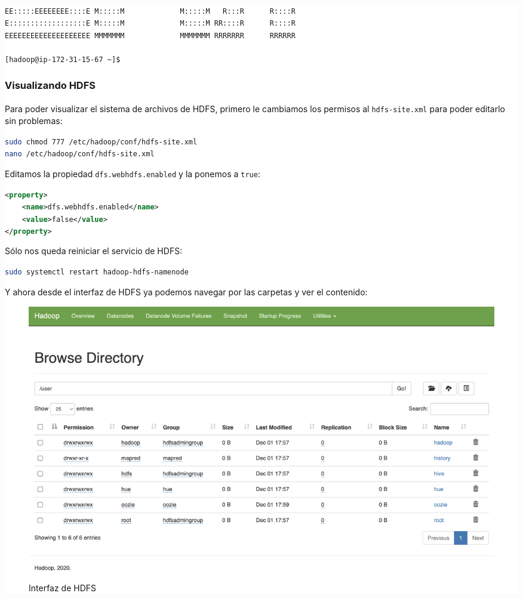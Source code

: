 ``` text
EE:::::EEEEEEEE::::E M:::::M             M:::::M   R:::R      R::::R
E::::::::::::::::::E M:::::M             M:::::M RR::::R      R::::R
EEEEEEEEEEEEEEEEEEEE MMMMMMM             MMMMMMM RRRRRRR      RRRRRR

[hadoop@ip-172-31-15-67 ~]$
```

### Visualizando HDFS

Para poder visualizar el sistema de archivos de HDFS, primero le cambiamos los permisos al `hdfs-site.xml` para poder editarlo sin problemas:

``` bash
sudo chmod 777 /etc/hadoop/conf/hdfs-site.xml
nano /etc/hadoop/conf/hdfs-site.xml
```

Editamos la propiedad `dfs.webhdfs.enabled` y la ponemos a `true`:

``` xml
<property>
    <name>dfs.webhdfs.enabled</name>
    <value>false</value>
</property>
```

Sólo nos queda reiniciar el servicio de HDFS:

``` bash
sudo systemctl restart hadoop-hdfs-namenode
```

Y ahora desde el interfaz de HDFS ya podemos navegar por las carpetas y ver el contenido:

<figure style="align: center;">
    <img src="images/05emr-hdfs-ui.png">
    <figcaption>Interfaz de HDFS</figcaption>
</figure>

